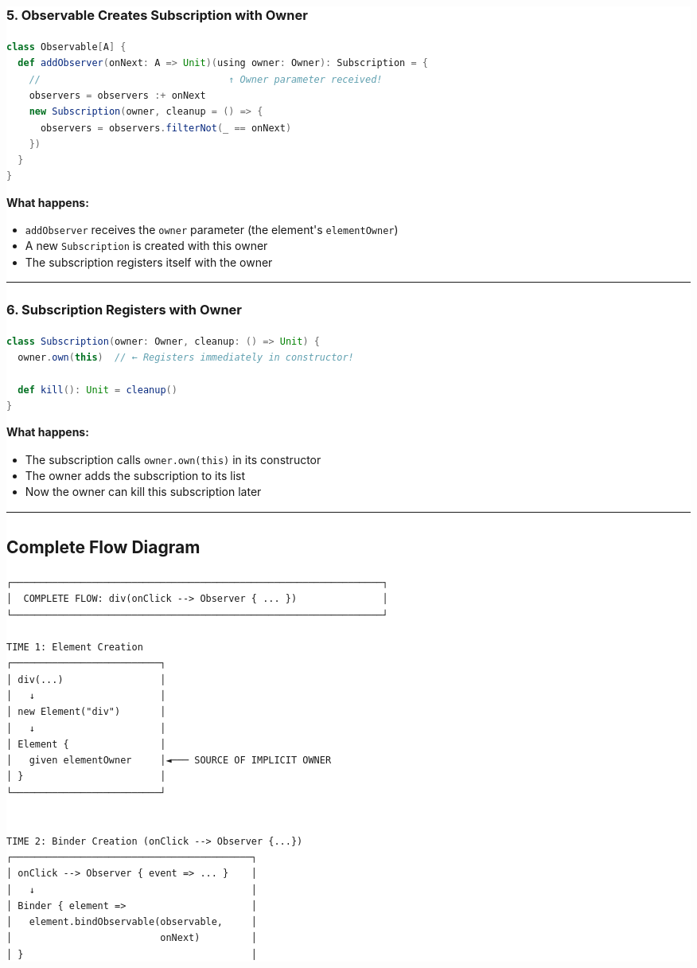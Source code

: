 
### 5. **Observable Creates Subscription with Owner**

```scala
class Observable[A] {
  def addObserver(onNext: A => Unit)(using owner: Owner): Subscription = {
    //                                 ↑ Owner parameter received!
    observers = observers :+ onNext
    new Subscription(owner, cleanup = () => {
      observers = observers.filterNot(_ == onNext)
    })
  }
}
```

**What happens:**
- `addObserver` receives the `owner` parameter (the element's `elementOwner`)
- A new `Subscription` is created with this owner
- The subscription registers itself with the owner

---

### 6. **Subscription Registers with Owner**

```scala
class Subscription(owner: Owner, cleanup: () => Unit) {
  owner.own(this)  // ← Registers immediately in constructor!
  
  def kill(): Unit = cleanup()
}
```

**What happens:**
- The subscription calls `owner.own(this)` in its constructor
- The owner adds the subscription to its list
- Now the owner can kill this subscription later

---

## Complete Flow Diagram

```
┌─────────────────────────────────────────────────────────────────┐
│  COMPLETE FLOW: div(onClick --> Observer { ... })               │
└─────────────────────────────────────────────────────────────────┘

TIME 1: Element Creation
┌──────────────────────────┐
│ div(...)                 │
│   ↓                      │
│ new Element("div")       │
│   ↓                      │
│ Element {                │
│   given elementOwner     │◄─── SOURCE OF IMPLICIT OWNER
│ }                        │
└──────────────────────────┘


TIME 2: Binder Creation (onClick --> Observer {...})
┌──────────────────────────────────────────┐
│ onClick --> Observer { event => ... }    │
│   ↓                                      │
│ Binder { element =>                      │
│   element.bindObservable(observable,     │
│                          onNext)         │
│ }                                        │
```